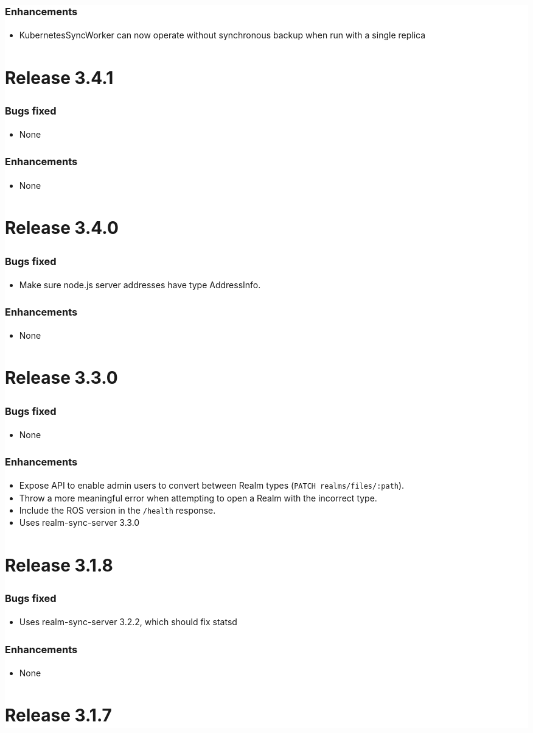 ### Enhancements
* KubernetesSyncWorker can now operate without synchronous backup when run with a single replica


# Release 3.4.1

### Bugs fixed
* None

### Enhancements
* None


# Release 3.4.0

### Bugs fixed
* Make sure node.js server addresses have type AddressInfo.

### Enhancements
* None


# Release 3.3.0

### Bugs fixed
* None

### Enhancements
* Expose API to enable admin users to convert between Realm types (`PATCH realms/files/:path`).
* Throw a more meaningful error when attempting to open a Realm with the incorrect type.
* Include the ROS version in the `/health` response.
* Uses realm-sync-server 3.3.0


# Release 3.1.8

### Bugs fixed
* Uses realm-sync-server 3.2.2, which should fix statsd

### Enhancements
* None


# Release 3.1.7

